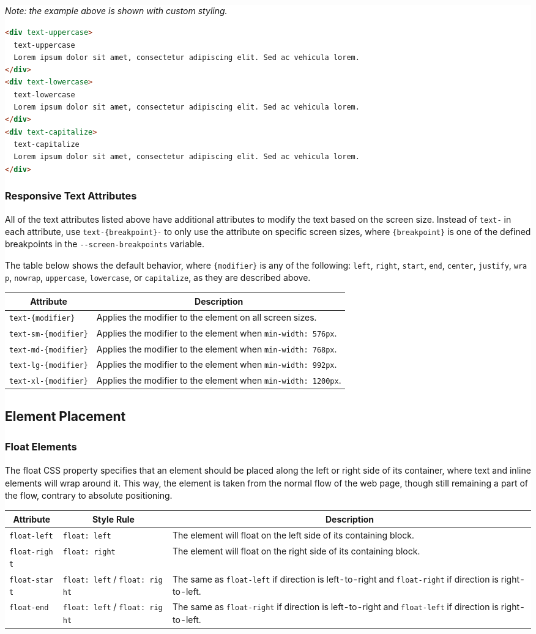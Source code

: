 <em>Note: the example above is shown with custom styling.</em>

```html
<div text-uppercase>
  text-uppercase
  Lorem ipsum dolor sit amet, consectetur adipiscing elit. Sed ac vehicula lorem.
</div>
<div text-lowercase>
  text-lowercase
  Lorem ipsum dolor sit amet, consectetur adipiscing elit. Sed ac vehicula lorem.
</div>
<div text-capitalize>
  text-capitalize
  Lorem ipsum dolor sit amet, consectetur adipiscing elit. Sed ac vehicula lorem.
</div>
```

### Responsive Text Attributes

All of the text attributes listed above have additional attributes to modify the text based on the screen size. Instead of `text-` in each attribute, use `text-{breakpoint}-` to only use the attribute on specific screen sizes, where `{breakpoint}` is one of the defined breakpoints in the `--screen-breakpoints` variable.

The table below shows the default behavior, where `{modifier}` is any of the following: `left`, `right`, `start`, `end`, `center`, `justify`, `wrap`, `nowrap`, `uppercase`, `lowercase`, or `capitalize`, as they are described above.

| Attribute             | Description                                                         |
|-----------------------|---------------------------------------------------------------------|
| `text-{modifier}`     | Applies the modifier to the element on all screen sizes.            |
| `text-sm-{modifier}`  | Applies the modifier to the element when `min-width: 576px`.        |
| `text-md-{modifier}`  | Applies the modifier to the element when `min-width: 768px`.        |
| `text-lg-{modifier}`  | Applies the modifier to the element when `min-width: 992px`.        |
| `text-xl-{modifier}`  | Applies the modifier to the element when `min-width: 1200px`.       |


## Element Placement

### Float Elements

The float CSS property specifies that an element should be placed along the left or right side of its container, where text and inline elements will wrap around it. This way, the element is taken from the normal flow of the web page, though still remaining a part of the flow, contrary to absolute positioning.

| Attribute     | Style Rule                      | Description                                                                                               |
|---------------|---------------------------------|-----------------------------------------------------------------------------------------------------------|
| `float-left`  | `float: left`                   | The element will float on the left side of its containing block.                                          |
| `float-right` | `float: right`                  | The element will float on the right side of its containing block.                                         |
| `float-start` | `float: left` / `float: right`  | The same as `float-left` if direction is left-to-right and `float-right` if direction is right-to-left.   |
| `float-end`   | `float: left` / `float: right`  | The same as `float-right` if direction is left-to-right and `float-left` if direction is right-to-left.   |
